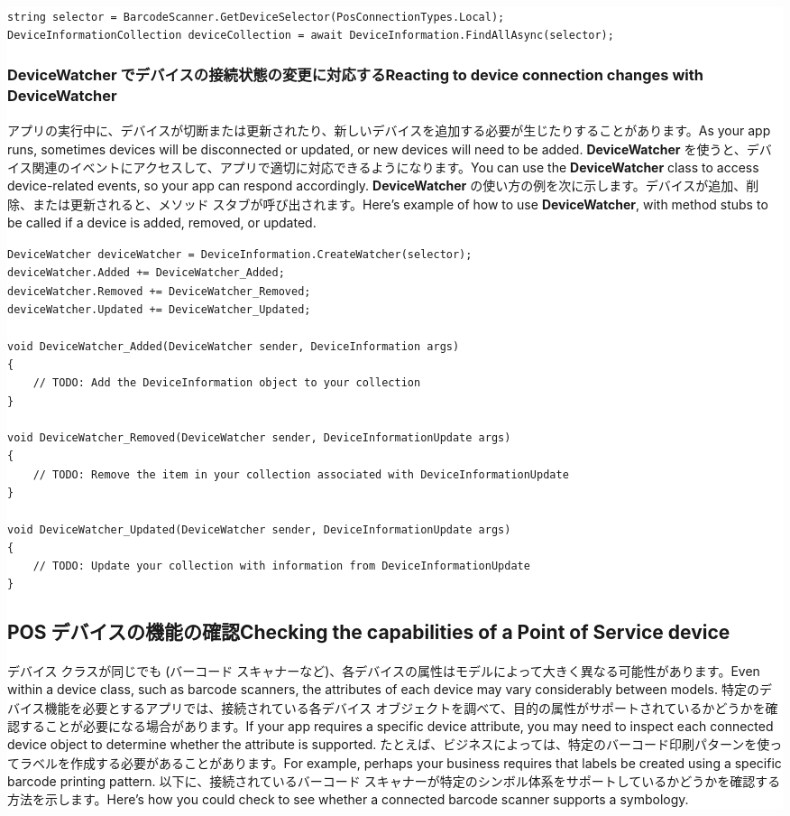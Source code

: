```Csharp
string selector = BarcodeScanner.GetDeviceSelector(PosConnectionTypes.Local);
DeviceInformationCollection deviceCollection = await DeviceInformation.FindAllAsync(selector);
```

### <a name="reacting-to-device-connection-changes-with-devicewatcher"></a><span data-ttu-id="5926c-136">DeviceWatcher でデバイスの接続状態の変更に対応する</span><span class="sxs-lookup"><span data-stu-id="5926c-136">Reacting to device connection changes with DeviceWatcher</span></span>

<span data-ttu-id="5926c-137">アプリの実行中に、デバイスが切断または更新されたり、新しいデバイスを追加する必要が生じたりすることがあります。</span><span class="sxs-lookup"><span data-stu-id="5926c-137">As your app runs, sometimes devices will be disconnected or updated, or new devices will need to be added.</span></span> <span data-ttu-id="5926c-138">**DeviceWatcher** を使うと、デバイス関連のイベントにアクセスして、アプリで適切に対応できるようになります。</span><span class="sxs-lookup"><span data-stu-id="5926c-138">You can use the **DeviceWatcher** class to access device-related events, so your app can respond accordingly.</span></span> <span data-ttu-id="5926c-139">**DeviceWatcher** の使い方の例を次に示します。デバイスが追加、削除、または更新されると、メソッド スタブが呼び出されます。</span><span class="sxs-lookup"><span data-stu-id="5926c-139">Here’s example of how to use **DeviceWatcher**, with method stubs to be called if a device is added, removed, or updated.</span></span>

```Csharp
DeviceWatcher deviceWatcher = DeviceInformation.CreateWatcher(selector);
deviceWatcher.Added += DeviceWatcher_Added;
deviceWatcher.Removed += DeviceWatcher_Removed;
deviceWatcher.Updated += DeviceWatcher_Updated;

void DeviceWatcher_Added(DeviceWatcher sender, DeviceInformation args)
{
    // TODO: Add the DeviceInformation object to your collection
}

void DeviceWatcher_Removed(DeviceWatcher sender, DeviceInformationUpdate args)
{
    // TODO: Remove the item in your collection associated with DeviceInformationUpdate
}

void DeviceWatcher_Updated(DeviceWatcher sender, DeviceInformationUpdate args)
{
    // TODO: Update your collection with information from DeviceInformationUpdate
}
```

## <a name="checking-the-capabilities-of-a-point-of-service-device"></a><span data-ttu-id="5926c-140">POS デバイスの機能の確認</span><span class="sxs-lookup"><span data-stu-id="5926c-140">Checking the capabilities of a Point of Service device</span></span>
<span data-ttu-id="5926c-141">デバイス クラスが同じでも (バーコード スキャナーなど)、各デバイスの属性はモデルによって大きく異なる可能性があります。</span><span class="sxs-lookup"><span data-stu-id="5926c-141">Even within a device class, such as barcode scanners, the attributes of each device may vary considerably between models.</span></span> <span data-ttu-id="5926c-142">特定のデバイス機能を必要とするアプリでは、接続されている各デバイス オブジェクトを調べて、目的の属性がサポートされているかどうかを確認することが必要になる場合があります。</span><span class="sxs-lookup"><span data-stu-id="5926c-142">If your app requires a specific device attribute, you may need to inspect each connected device object to determine whether the attribute is supported.</span></span> <span data-ttu-id="5926c-143">たとえば、ビジネスによっては、特定のバーコード印刷パターンを使ってラベルを作成する必要があることがあります。</span><span class="sxs-lookup"><span data-stu-id="5926c-143">For example, perhaps your business requires that labels be created using a specific barcode printing pattern.</span></span> <span data-ttu-id="5926c-144">以下に、接続されているバーコード スキャナーが特定のシンボル体系をサポートしているかどうかを確認する方法を示します。</span><span class="sxs-lookup"><span data-stu-id="5926c-144">Here’s how you could check to see whether a connected barcode scanner supports a symbology.</span></span> 
